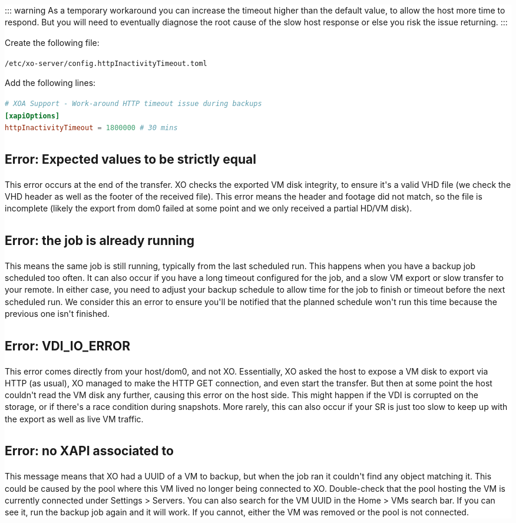 ::: warning
As a temporary workaround you can increase the timeout higher than the default value, to allow the host more time to respond. But you will need to eventually diagnose the root cause of the slow host response or else you risk the issue returning.
:::

Create the following file:

```
/etc/xo-server/config.httpInactivityTimeout.toml
```

Add the following lines:

```toml
# XOA Support - Work-around HTTP timeout issue during backups
[xapiOptions]
httpInactivityTimeout = 1800000 # 30 mins
```

## Error: Expected values to be strictly equal

This error occurs at the end of the transfer. XO checks the exported VM disk integrity, to ensure it's a valid VHD file (we check the VHD header as well as the footer of the received file). This error means the header and footage did not match, so the file is incomplete (likely the export from dom0 failed at some point and we only received a partial HD/VM disk).

## Error: the job is already running

This means the same job is still running, typically from the last scheduled run. This happens when you have a backup job scheduled too often. It can also occur if you have a long timeout configured for the job, and a slow VM export or slow transfer to your remote. In either case, you need to adjust your backup schedule to allow time for the job to finish or timeout before the next scheduled run. We consider this an error to ensure you'll be notified that the planned schedule won't run this time because the previous one isn't finished.

## Error: VDI_IO_ERROR

This error comes directly from your host/dom0, and not XO. Essentially, XO asked the host to expose a VM disk to export via HTTP (as usual), XO managed to make the HTTP GET connection, and even start the transfer. But then at some point the host couldn't read the VM disk any further, causing this error on the host side. This might happen if the VDI is corrupted on the storage, or if there's a race condition during snapshots. More rarely, this can also occur if your SR is just too slow to keep up with the export as well as live VM traffic.

## Error: no XAPI associated to <UUID>

This message means that XO had a UUID of a VM to backup, but when the job ran it couldn't find any object matching it. This could be caused by the pool where this VM lived no longer being connected to XO. Double-check that the pool hosting the VM is currently connected under Settings > Servers. You can also search for the VM UUID in the Home > VMs search bar. If you can see it, run the backup job again and it will work. If you cannot, either the VM was removed or the pool is not connected.
